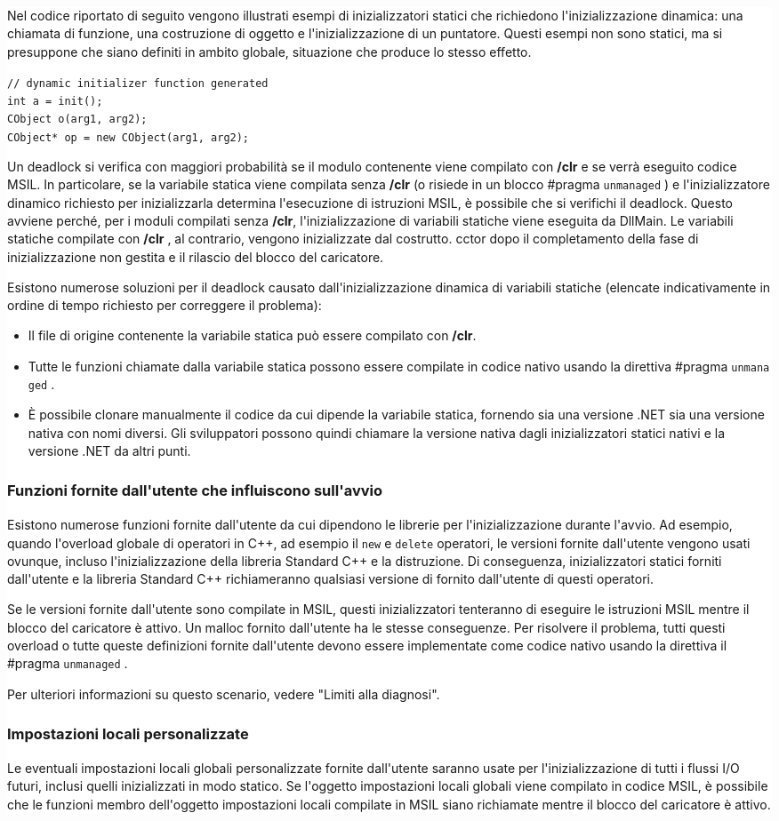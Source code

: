  Nel codice riportato di seguito vengono illustrati esempi di inizializzatori statici che richiedono l'inizializzazione dinamica: una chiamata di funzione, una costruzione di oggetto e l'inizializzazione di un puntatore. Questi esempi non sono statici, ma si presuppone che siano definiti in ambito globale, situazione che produce lo stesso effetto.  
  
```  
// dynamic initializer function generated  
int a = init();  
CObject o(arg1, arg2);    
CObject* op = new CObject(arg1, arg2);  
```  
  
 Un deadlock si verifica con maggiori probabilità se il modulo contenente viene compilato con **/clr** e se verrà eseguito codice MSIL. In particolare, se la variabile statica viene compilata senza **/clr** (o risiede in un blocco #pragma `unmanaged` ) e l'inizializzatore dinamico richiesto per inizializzarla determina l'esecuzione di istruzioni MSIL, è possibile che si verifichi il deadlock. Questo avviene perché, per i moduli compilati senza **/clr**, l'inizializzazione di variabili statiche viene eseguita da DllMain. Le variabili statiche compilate con **/clr** , al contrario, vengono inizializzate dal costrutto. cctor dopo il completamento della fase di inizializzazione non gestita e il rilascio del blocco del caricatore.  
  
 Esistono numerose soluzioni per il deadlock causato dall'inizializzazione dinamica di variabili statiche (elencate indicativamente in ordine di tempo richiesto per correggere il problema):  
  
-   Il file di origine contenente la variabile statica può essere compilato con **/clr**.  
  
-   Tutte le funzioni chiamate dalla variabile statica possono essere compilate in codice nativo usando la direttiva #pragma `unmanaged` .  
  
-   È possibile clonare manualmente il codice da cui dipende la variabile statica, fornendo sia una versione .NET sia una versione nativa con nomi diversi. Gli sviluppatori possono quindi chiamare la versione nativa dagli inizializzatori statici nativi e la versione .NET da altri punti.  
  
### <a name="user-supplied-functions-affecting-startup"></a>Funzioni fornite dall'utente che influiscono sull'avvio  
 Esistono numerose funzioni fornite dall'utente da cui dipendono le librerie per l'inizializzazione durante l'avvio. Ad esempio, quando l'overload globale di operatori in C++, ad esempio il `new` e `delete` operatori, le versioni fornite dall'utente vengono usati ovunque, incluso l'inizializzazione della libreria Standard C++ e la distruzione. Di conseguenza, inizializzatori statici forniti dall'utente e la libreria Standard C++ richiameranno qualsiasi versione di fornito dall'utente di questi operatori.  
  
 Se le versioni fornite dall'utente sono compilate in MSIL, questi inizializzatori tenteranno di eseguire le istruzioni MSIL mentre il blocco del caricatore è attivo. Un malloc fornito dall'utente ha le stesse conseguenze. Per risolvere il problema, tutti questi overload o tutte queste definizioni fornite dall'utente devono essere implementate come codice nativo usando la direttiva il #pragma `unmanaged` .  
  
 Per ulteriori informazioni su questo scenario, vedere "Limiti alla diagnosi".  
  
### <a name="custom-locales"></a>Impostazioni locali personalizzate  
 Le eventuali impostazioni locali globali personalizzate fornite dall'utente saranno usate per l'inizializzazione di tutti i flussi I/O futuri, inclusi quelli inizializzati in modo statico. Se l'oggetto impostazioni locali globali viene compilato in codice MSIL, è possibile che le funzioni membro dell'oggetto impostazioni locali compilate in MSIL siano richiamate mentre il blocco del caricatore è attivo.  
  